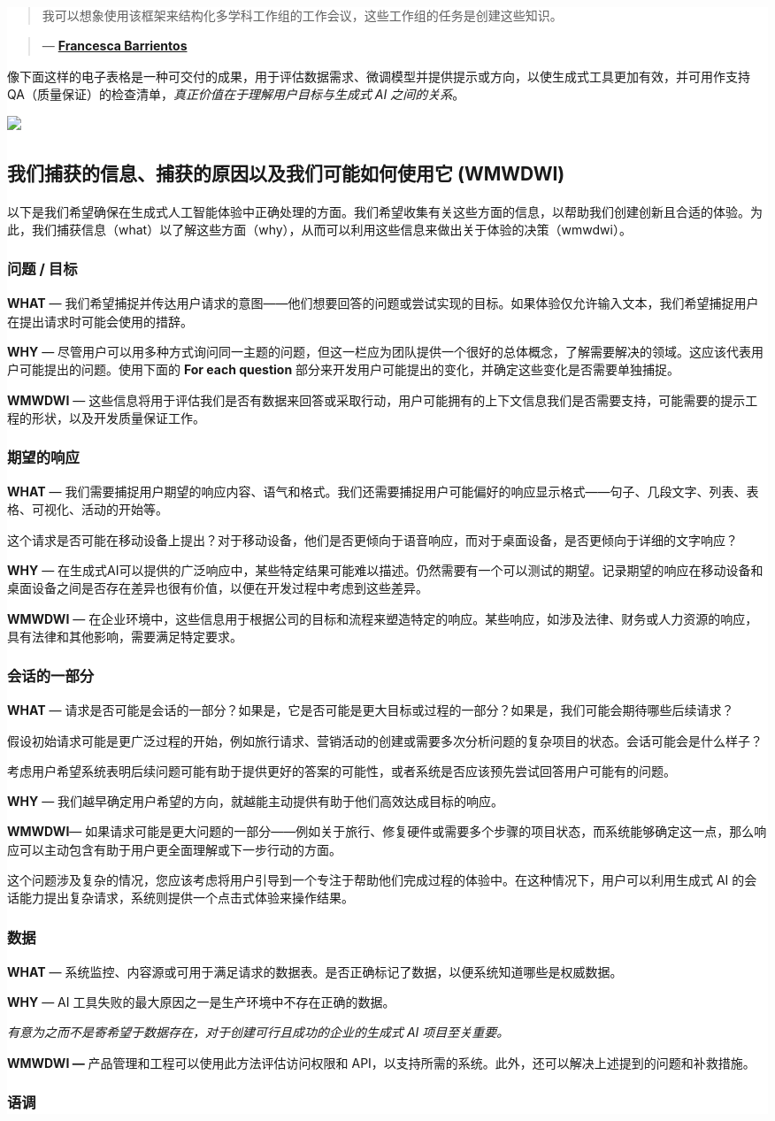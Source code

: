 > 我可以想象使用该框架来结构化多学科工作组的工作会议，这些工作组的任务是创建这些知识。

> — [**Francesca Barrientos**](http://linkedin.com/in/francescabarrientos)

像下面这样的电子表格是一种可交付的成果，用于评估数据需求、微调模型并提供提示或方向，以使生成式工具更加有效，并可用作支持 QA（质量保证）的检查清单，*真正价值在于理解用户目标与生成式 AI 之间的关系*。

![](https://wsrv.nl/?url=https://cdn-images-1.readmedium.com/v2/resize:fit:800/1*UsYKYGSHe4W-UJ27eTOdow.png)

## 我们捕获的信息、捕获的原因以及我们可能如何使用它 (WMWDWI)

以下是我们希望确保在生成式人工智能体验中正确处理的方面。我们希望收集有关这些方面的信息，以帮助我们创建创新且合适的体验。为此，我们捕获信息（what）以了解这些方面（why），从而可以利用这些信息来做出关于体验的决策（wmwdwi）。

### 问题 / 目标

**WHAT** — 我们希望捕捉并传达用户请求的意图——他们想要回答的问题或尝试实现的目标。如果体验仅允许输入文本，我们希望捕捉用户在提出请求时可能会使用的措辞。

**WHY** — 尽管用户可以用多种方式询问同一主题的问题，但这一栏应为团队提供一个很好的总体概念，了解需要解决的领域。这应该代表用户可能提出的问题。使用下面的 **For each question** 部分来开发用户可能提出的变化，并确定这些变化是否需要单独捕捉。

**WMWDWI** — 这些信息将用于评估我们是否有数据来回答或采取行动，用户可能拥有的上下文信息我们是否需要支持，可能需要的提示工程的形状，以及开发质量保证工作。

### 期望的响应

**WHAT** — 我们需要捕捉用户期望的响应内容、语气和格式。我们还需要捕捉用户可能偏好的响应显示格式——句子、几段文字、列表、表格、可视化、活动的开始等。

这个请求是否可能在移动设备上提出？对于移动设备，他们是否更倾向于语音响应，而对于桌面设备，是否更倾向于详细的文字响应？

**WHY** — 在生成式AI可以提供的广泛响应中，某些特定结果可能难以描述。仍然需要有一个可以测试的期望。记录期望的响应在移动设备和桌面设备之间是否存在差异也很有价值，以便在开发过程中考虑到这些差异。

**WMWDWI** — 在企业环境中，这些信息用于根据公司的目标和流程来塑造特定的响应。某些响应，如涉及法律、财务或人力资源的响应，具有法律和其他影响，需要满足特定要求。

### 会话的一部分

**WHAT** — 请求是否可能是会话的一部分？如果是，它是否可能是更大目标或过程的一部分？如果是，我们可能会期待哪些后续请求？

假设初始请求可能是更广泛过程的开始，例如旅行请求、营销活动的创建或需要多次分析问题的复杂项目的状态。会话可能会是什么样子？

考虑用户希望系统表明后续问题可能有助于提供更好的答案的可能性，或者系统是否应该预先尝试回答用户可能有的问题。

**WHY** — 我们越早确定用户希望的方向，就越能主动提供有助于他们高效达成目标的响应。

**WMWDWI**— 如果请求可能是更大问题的一部分——例如关于旅行、修复硬件或需要多个步骤的项目状态，而系统能够确定这一点，那么响应可以主动包含有助于用户更全面理解或下一步行动的方面。

这个问题涉及复杂的情况，您应该考虑将用户引导到一个专注于帮助他们完成过程的体验中。在这种情况下，用户可以利用生成式 AI 的会话能力提出复杂请求，系统则提供一个点击式体验来操作结果。

### 数据

**WHAT** — 系统监控、内容源或可用于满足请求的数据表。是否正确标记了数据，以便系统知道哪些是权威数据。

**WHY** — AI 工具失败的最大原因之一是生产环境中不存在正确的数据。

*有意为之而不是寄希望于数据存在，对于创建可行且成功的企业的生成式 AI 项目至关重要。*

**WMWDWI —** 产品管理和工程可以使用此方法评估访问权限和 API，以支持所需的系统。此外，还可以解决上述提到的问题和补救措施。

### 语调
